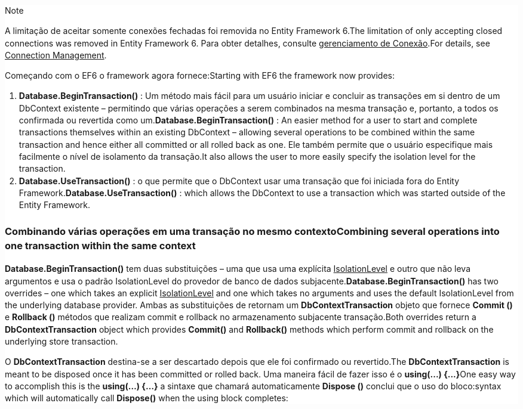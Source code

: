 > [!NOTE]
> <span data-ttu-id="540c7-122">A limitação de aceitar somente conexões fechadas foi removida no Entity Framework 6.</span><span class="sxs-lookup"><span data-stu-id="540c7-122">The limitation of only accepting closed connections was removed in Entity Framework 6.</span></span> <span data-ttu-id="540c7-123">Para obter detalhes, consulte [gerenciamento de Conexão](~/ef6/fundamentals/connection-management.md).</span><span class="sxs-lookup"><span data-stu-id="540c7-123">For details, see [Connection Management](~/ef6/fundamentals/connection-management.md).</span></span>  

<span data-ttu-id="540c7-124">Começando com o EF6 o framework agora fornece:</span><span class="sxs-lookup"><span data-stu-id="540c7-124">Starting with EF6 the framework now provides:</span></span>  

1. <span data-ttu-id="540c7-125">**Database.BeginTransaction()** : Um método mais fácil para um usuário iniciar e concluir as transações em si dentro de um DbContext existente – permitindo que várias operações a serem combinados na mesma transação e, portanto, a todos os confirmada ou revertida como um.</span><span class="sxs-lookup"><span data-stu-id="540c7-125">**Database.BeginTransaction()** : An easier method for a user to start and complete transactions themselves within an existing DbContext – allowing several operations to be combined within the same transaction and hence either all committed or all rolled back as one.</span></span> <span data-ttu-id="540c7-126">Ele também permite que o usuário especifique mais facilmente o nível de isolamento da transação.</span><span class="sxs-lookup"><span data-stu-id="540c7-126">It also allows the user to more easily specify the isolation level for the transaction.</span></span>  
2. <span data-ttu-id="540c7-127">**Database.UseTransaction()** : o que permite que o DbContext usar uma transação que foi iniciada fora do Entity Framework.</span><span class="sxs-lookup"><span data-stu-id="540c7-127">**Database.UseTransaction()** : which allows the DbContext to use a transaction which was started outside of the Entity Framework.</span></span>  

### <a name="combining-several-operations-into-one-transaction-within-the-same-context"></a><span data-ttu-id="540c7-128">Combinando várias operações em uma transação no mesmo contexto</span><span class="sxs-lookup"><span data-stu-id="540c7-128">Combining several operations into one transaction within the same context</span></span>  

<span data-ttu-id="540c7-129">**Database.BeginTransaction()** tem duas substituições – uma que usa uma explícita [IsolationLevel](https://msdn.microsoft.com/library/system.data.isolationlevel.aspx) e outro que não leva argumentos e usa o padrão IsolationLevel do provedor de banco de dados subjacente.</span><span class="sxs-lookup"><span data-stu-id="540c7-129">**Database.BeginTransaction()** has two overrides – one which takes an explicit [IsolationLevel](https://msdn.microsoft.com/library/system.data.isolationlevel.aspx) and one which takes no arguments and uses the default IsolationLevel from the underlying database provider.</span></span> <span data-ttu-id="540c7-130">Ambas as substituições de retornam um **DbContextTransaction** objeto que fornece **Commit ()** e **Rollback ()** métodos que realizam commit e rollback no armazenamento subjacente transação.</span><span class="sxs-lookup"><span data-stu-id="540c7-130">Both overrides return a **DbContextTransaction** object which provides **Commit()** and **Rollback()** methods which perform commit and rollback on the underlying store transaction.</span></span>  

<span data-ttu-id="540c7-131">O **DbContextTransaction** destina-se a ser descartado depois que ele foi confirmado ou revertido.</span><span class="sxs-lookup"><span data-stu-id="540c7-131">The **DbContextTransaction** is meant to be disposed once it has been committed or rolled back.</span></span> <span data-ttu-id="540c7-132">Uma maneira fácil de fazer isso é o **using(...) {...}**</span><span class="sxs-lookup"><span data-stu-id="540c7-132">One easy way to accomplish this is the **using(…) {…}**</span></span> <span data-ttu-id="540c7-133">a sintaxe que chamará automaticamente **Dispose ()** conclui que o uso do bloco:</span><span class="sxs-lookup"><span data-stu-id="540c7-133">syntax which will automatically call **Dispose()** when the using block completes:</span></span>  
